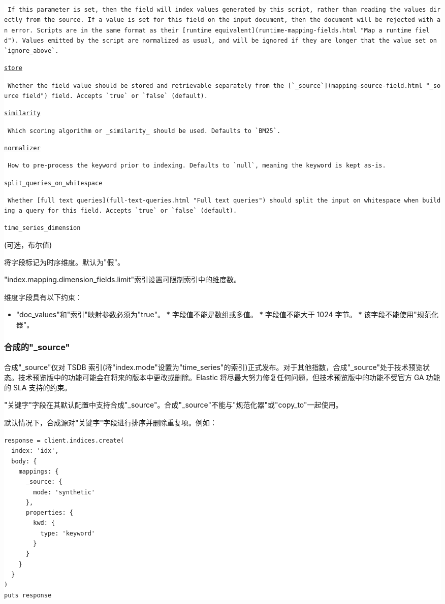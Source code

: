      If this parameter is set, then the field will index values generated by this script, rather than reading the values directly from the source. If a value is set for this field on the input document, then the document will be rejected with an error. Scripts are in the same format as their [runtime equivalent](runtime-mapping-fields.html "Map a runtime field"). Values emitted by the script are normalized as usual, and will be ignored if they are longer that the value set on `ignore_above`. 
[`store`](mapping-store.html "store")

     Whether the field value should be stored and retrievable separately from the [`_source`](mapping-source-field.html "_source field") field. Accepts `true` or `false` (default). 
[`similarity`](similarity.html "similarity")

     Which scoring algorithm or _similarity_ should be used. Defaults to `BM25`. 
[`normalizer`](normalizer.html "normalizer")

     How to pre-process the keyword prior to indexing. Defaults to `null`, meaning the keyword is kept as-is. 
`split_queries_on_whitespace`

     Whether [full text queries](full-text-queries.html "Full text queries") should split the input on whitespace when building a query for this field. Accepts `true` or `false` (default). 
`time_series_dimension`

    

(可选，布尔值)

将字段标记为时序维度。默认为"假"。

"index.mapping.dimension_fields.limit"索引设置可限制索引中的维度数。

维度字段具有以下约束：

* "doc_values"和"索引"映射参数必须为"true"。  * 字段值不能是数组或多值。  * 字段值不能大于 1024 字节。  * 该字段不能使用"规范化器"。

### 合成的"_source"

合成"_source"仅对 TSDB 索引(将"index.mode"设置为"time_series"的索引)正式发布。对于其他指数，合成"_source"处于技术预览状态。技术预览版中的功能可能会在将来的版本中更改或删除。Elastic 将尽最大努力修复任何问题，但技术预览版中的功能不受官方 GA 功能的 SLA 支持的约束。

"关键字"字段在其默认配置中支持合成"_source"。合成"_source"不能与"规范化器"或"copy_to"一起使用。

默认情况下，合成源对"关键字"字段进行排序并删除重复项。例如：

    
    
    response = client.indices.create(
      index: 'idx',
      body: {
        mappings: {
          _source: {
            mode: 'synthetic'
          },
          properties: {
            kwd: {
              type: 'keyword'
            }
          }
        }
      }
    )
    puts response
    